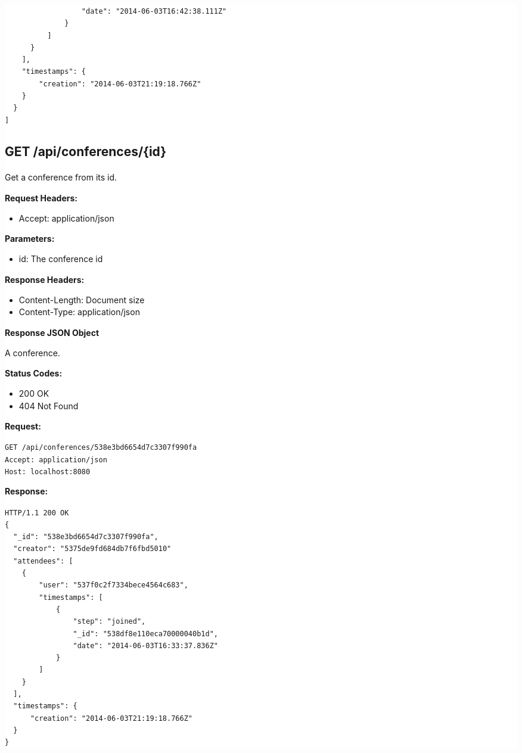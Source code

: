                       "date": "2014-06-03T16:42:38.111Z"
                  }
              ]
          }
        ],
        "timestamps": {
            "creation": "2014-06-03T21:19:18.766Z"
        }
      }
    ]

## GET /api/conferences/{id}

Get a conference from its id.

**Request Headers:**

- Accept: application/json

**Parameters:**

- id: The conference id

**Response Headers:**

- Content-Length: Document size
- Content-Type: application/json

**Response JSON Object**

A conference.

**Status Codes:**

- 200 OK
- 404 Not Found

**Request:**

    GET /api/conferences/538e3bd6654d7c3307f990fa
    Accept: application/json
    Host: localhost:8080

**Response:**

    HTTP/1.1 200 OK
    {
      "_id": "538e3bd6654d7c3307f990fa",
      "creator": "5375de9fd684db7f6fbd5010"
      "attendees": [
        {
            "user": "537f0c2f7334bece4564c683",
            "timestamps": [
                {
                    "step": "joined",
                    "_id": "538df8e110eca70000040b1d",
                    "date": "2014-06-03T16:33:37.836Z"
                }
            ]
        }
      ],
      "timestamps": {
          "creation": "2014-06-03T21:19:18.766Z"
      }
    }
